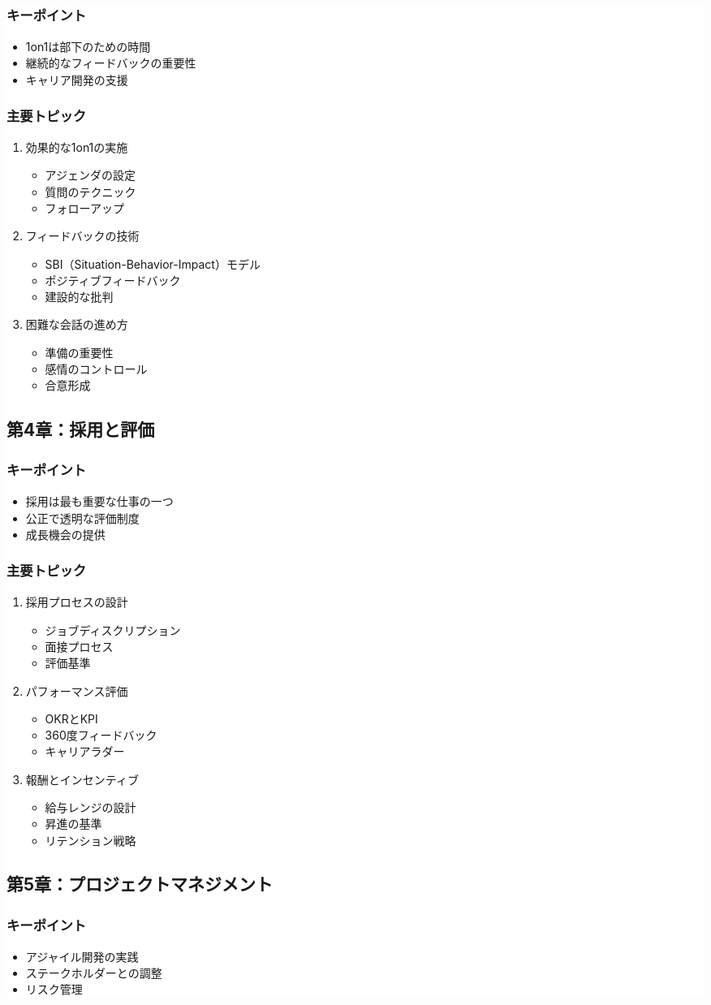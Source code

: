 ### キーポイント
- 1on1は部下のための時間
- 継続的なフィードバックの重要性
- キャリア開発の支援

### 主要トピック
1. 効果的な1on1の実施
   - アジェンダの設定
   - 質問のテクニック
   - フォローアップ

2. フィードバックの技術
   - SBI（Situation-Behavior-Impact）モデル
   - ポジティブフィードバック
   - 建設的な批判

3. 困難な会話の進め方
   - 準備の重要性
   - 感情のコントロール
   - 合意形成

## 第4章：採用と評価

### キーポイント
- 採用は最も重要な仕事の一つ
- 公正で透明な評価制度
- 成長機会の提供

### 主要トピック
1. 採用プロセスの設計
   - ジョブディスクリプション
   - 面接プロセス
   - 評価基準

2. パフォーマンス評価
   - OKRとKPI
   - 360度フィードバック
   - キャリアラダー

3. 報酬とインセンティブ
   - 給与レンジの設計
   - 昇進の基準
   - リテンション戦略

## 第5章：プロジェクトマネジメント

### キーポイント
- アジャイル開発の実践
- ステークホルダーとの調整
- リスク管理
